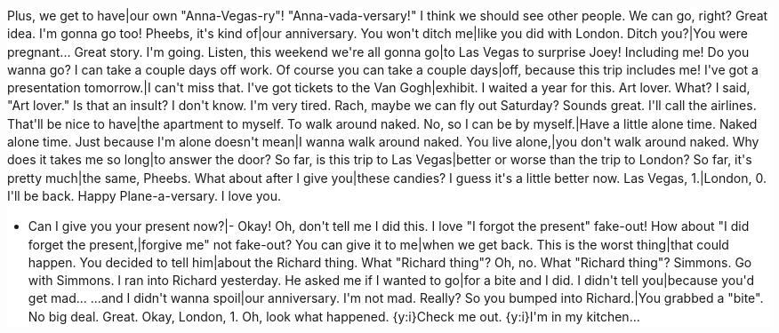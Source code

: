 Plus, we get to have|our own "Anna-Vegas-ry"!
"Anna-vada-versary!"
I think we should see other people.
We can go, right?
Great idea.
I'm gonna go too!
Pheebs, it's kind of|our anniversary.
You won't ditch me|like you did with London.
Ditch you?|You were pregnant...
Great story. I'm going.
Listen, this weekend we're all gonna go|to Las Vegas to surprise Joey!
Including me!
Do you wanna go?
I can take a couple days off work.
Of course you can take a couple days|off, because this trip includes me!
I've got a presentation tomorrow.|I can't miss that.
I've got tickets to the Van Gogh|exhibit. I waited a year for this.
Art lover.
What?
I said, "Art lover."
Is that an insult?
I don't know. I'm very tired.
Rach, maybe we can fly out Saturday?
Sounds great.
I'll call the airlines.
That'll be nice to have|the apartment to myself.
To walk around naked.
No, so I can be by myself.|Have a little alone time.
Naked alone time.
Just because I'm alone doesn't mean|I wanna walk around naked.
You live alone,|you don't walk around naked.
Why does it takes me so long|to answer the door?
So far, is this trip to Las Vegas|better or worse than the trip to London?
So far, it's pretty much|the same, Pheebs.
What about after I give you|these candies?
I guess it's a little better now.
Las Vegas, 1.|London, 0.
I'll be back.
Happy Plane-a-versary.
I love you.
- Can I give you your present now?|- Okay!
Oh, don't tell me I did this.
I love "I forgot the present" fake-out!
How about "I did forget the present,|forgive me" not fake-out?
You can give it to me|when we get back.
This is the worst thing|that could happen.
You decided to tell him|about the Richard thing.
What "Richard thing"?
Oh, no.
What "Richard thing"?
Simmons. Go with Simmons.
I ran into Richard yesterday.
He asked me if I wanted to go|for a bite and I did.
I didn't tell you|because you'd get mad...
...and I didn't wanna spoil|our anniversary.
I'm not mad.
Really?
So you bumped into Richard.|You grabbed a "bite".
No big deal.
Great.
Okay, London, 1.
Oh, look what happened.
{y:i}Check me out.
{y:i}I'm in my kitchen...